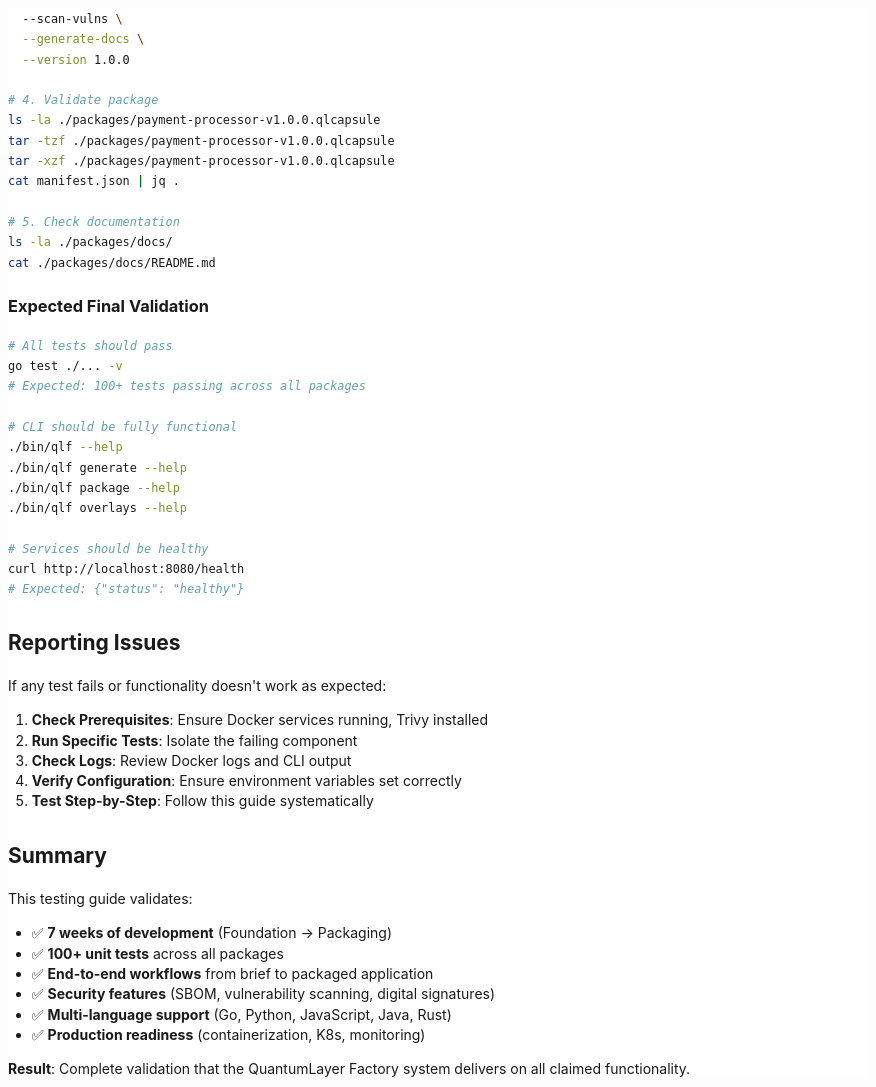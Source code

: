 ```bash
  --scan-vulns \
  --generate-docs \
  --version 1.0.0

# 4. Validate package
ls -la ./packages/payment-processor-v1.0.0.qlcapsule
tar -tzf ./packages/payment-processor-v1.0.0.qlcapsule
tar -xzf ./packages/payment-processor-v1.0.0.qlcapsule
cat manifest.json | jq .

# 5. Check documentation
ls -la ./packages/docs/
cat ./packages/docs/README.md
```

### Expected Final Validation
```bash
# All tests should pass
go test ./... -v
# Expected: 100+ tests passing across all packages

# CLI should be fully functional
./bin/qlf --help
./bin/qlf generate --help
./bin/qlf package --help
./bin/qlf overlays --help

# Services should be healthy
curl http://localhost:8080/health
# Expected: {"status": "healthy"}
```

## Reporting Issues

If any test fails or functionality doesn't work as expected:

1. **Check Prerequisites**: Ensure Docker services running, Trivy installed
2. **Run Specific Tests**: Isolate the failing component
3. **Check Logs**: Review Docker logs and CLI output
4. **Verify Configuration**: Ensure environment variables set correctly
5. **Test Step-by-Step**: Follow this guide systematically

## Summary

This testing guide validates:
- ✅ **7 weeks of development** (Foundation → Packaging)
- ✅ **100+ unit tests** across all packages
- ✅ **End-to-end workflows** from brief to packaged application
- ✅ **Security features** (SBOM, vulnerability scanning, digital signatures)
- ✅ **Multi-language support** (Go, Python, JavaScript, Java, Rust)
- ✅ **Production readiness** (containerization, K8s, monitoring)

**Result**: Complete validation that the QuantumLayer Factory system delivers on all claimed functionality.